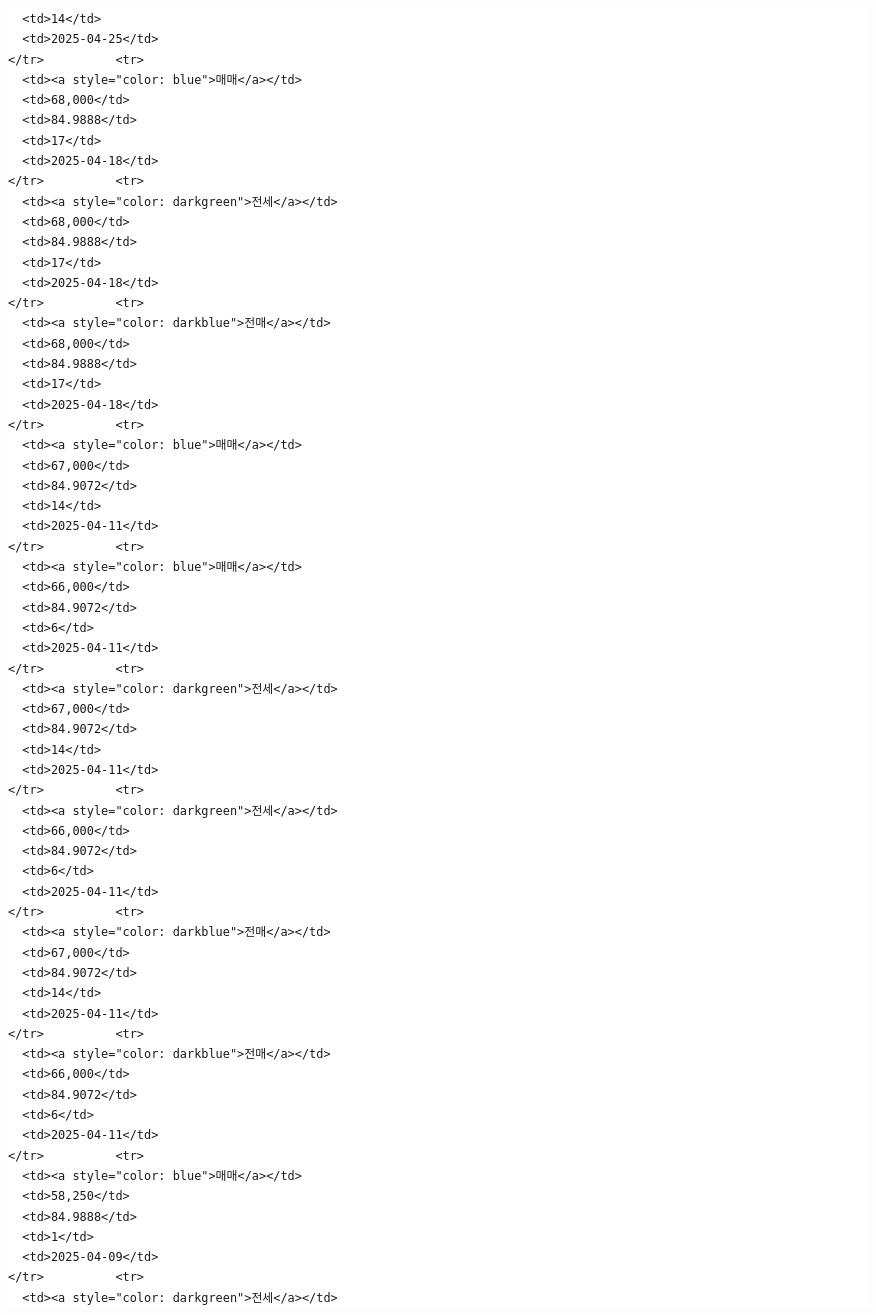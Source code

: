       <td>14</td>
      <td>2025-04-25</td>
    </tr>          <tr>
      <td><a style="color: blue">매매</a></td>
      <td>68,000</td>
      <td>84.9888</td>
      <td>17</td>
      <td>2025-04-18</td>
    </tr>          <tr>
      <td><a style="color: darkgreen">전세</a></td>
      <td>68,000</td>
      <td>84.9888</td>
      <td>17</td>
      <td>2025-04-18</td>
    </tr>          <tr>
      <td><a style="color: darkblue">전매</a></td>
      <td>68,000</td>
      <td>84.9888</td>
      <td>17</td>
      <td>2025-04-18</td>
    </tr>          <tr>
      <td><a style="color: blue">매매</a></td>
      <td>67,000</td>
      <td>84.9072</td>
      <td>14</td>
      <td>2025-04-11</td>
    </tr>          <tr>
      <td><a style="color: blue">매매</a></td>
      <td>66,000</td>
      <td>84.9072</td>
      <td>6</td>
      <td>2025-04-11</td>
    </tr>          <tr>
      <td><a style="color: darkgreen">전세</a></td>
      <td>67,000</td>
      <td>84.9072</td>
      <td>14</td>
      <td>2025-04-11</td>
    </tr>          <tr>
      <td><a style="color: darkgreen">전세</a></td>
      <td>66,000</td>
      <td>84.9072</td>
      <td>6</td>
      <td>2025-04-11</td>
    </tr>          <tr>
      <td><a style="color: darkblue">전매</a></td>
      <td>67,000</td>
      <td>84.9072</td>
      <td>14</td>
      <td>2025-04-11</td>
    </tr>          <tr>
      <td><a style="color: darkblue">전매</a></td>
      <td>66,000</td>
      <td>84.9072</td>
      <td>6</td>
      <td>2025-04-11</td>
    </tr>          <tr>
      <td><a style="color: blue">매매</a></td>
      <td>58,250</td>
      <td>84.9888</td>
      <td>1</td>
      <td>2025-04-09</td>
    </tr>          <tr>
      <td><a style="color: darkgreen">전세</a></td>